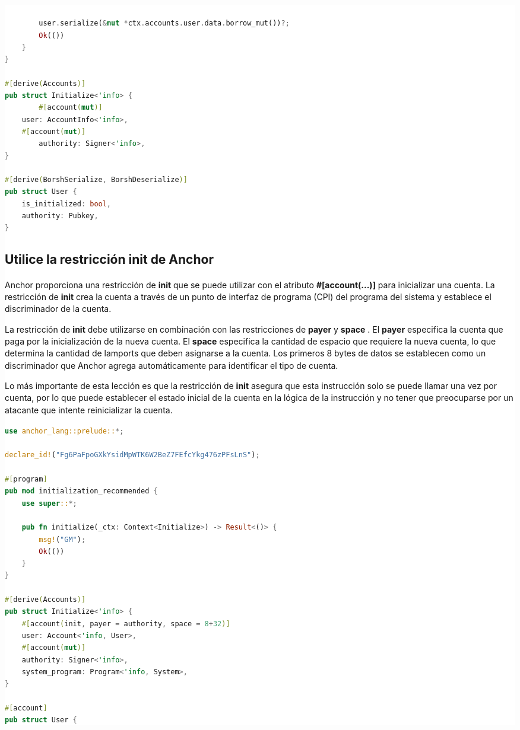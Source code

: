 ```Rust

        user.serialize(&mut *ctx.accounts.user.data.borrow_mut())?;
        Ok(())
    }
}

#[derive(Accounts)]
pub struct Initialize<'info> {
		#[account(mut)]
    user: AccountInfo<'info>,
    #[account(mut)]
		authority: Signer<'info>,
}

#[derive(BorshSerialize, BorshDeserialize)]
pub struct User {
    is_initialized: bool,
    authority: Pubkey,
}
```

## Utilice la restricción **init** de Anchor

Anchor proporciona una restricción de **init** que se puede utilizar con el atributo **#[account(...)]** para inicializar una cuenta. La restricción de **init** crea la cuenta a través de un punto de interfaz de programa (CPI) del programa del sistema y establece el discriminador de la cuenta.

La restricción de **init** debe utilizarse en combinación con las restricciones de **payer** y **space** . El **payer** especifica la cuenta que paga por la inicialización de la nueva cuenta. El **space** especifica la cantidad de espacio que requiere la nueva cuenta, lo que determina la cantidad de lamports que deben asignarse a la cuenta. Los primeros 8 bytes de datos se establecen como un discriminador que Anchor agrega automáticamente para identificar el tipo de cuenta.

Lo más importante de esta lección es que la restricción de **init** asegura que esta instrucción solo se puede llamar una vez por cuenta, por lo que puede establecer el estado inicial de la cuenta en la lógica de la instrucción y no tener que preocuparse por un atacante que intente reinicializar la cuenta.

```Rust
use anchor_lang::prelude::*;

declare_id!("Fg6PaFpoGXkYsidMpWTK6W2BeZ7FEfcYkg476zPFsLnS");

#[program]
pub mod initialization_recommended {
    use super::*;

    pub fn initialize(_ctx: Context<Initialize>) -> Result<()> {
        msg!("GM");
        Ok(())
    }
}

#[derive(Accounts)]
pub struct Initialize<'info> {
    #[account(init, payer = authority, space = 8+32)]
    user: Account<'info, User>,
    #[account(mut)]
    authority: Signer<'info>,
    system_program: Program<'info, System>,
}

#[account]
pub struct User {
```